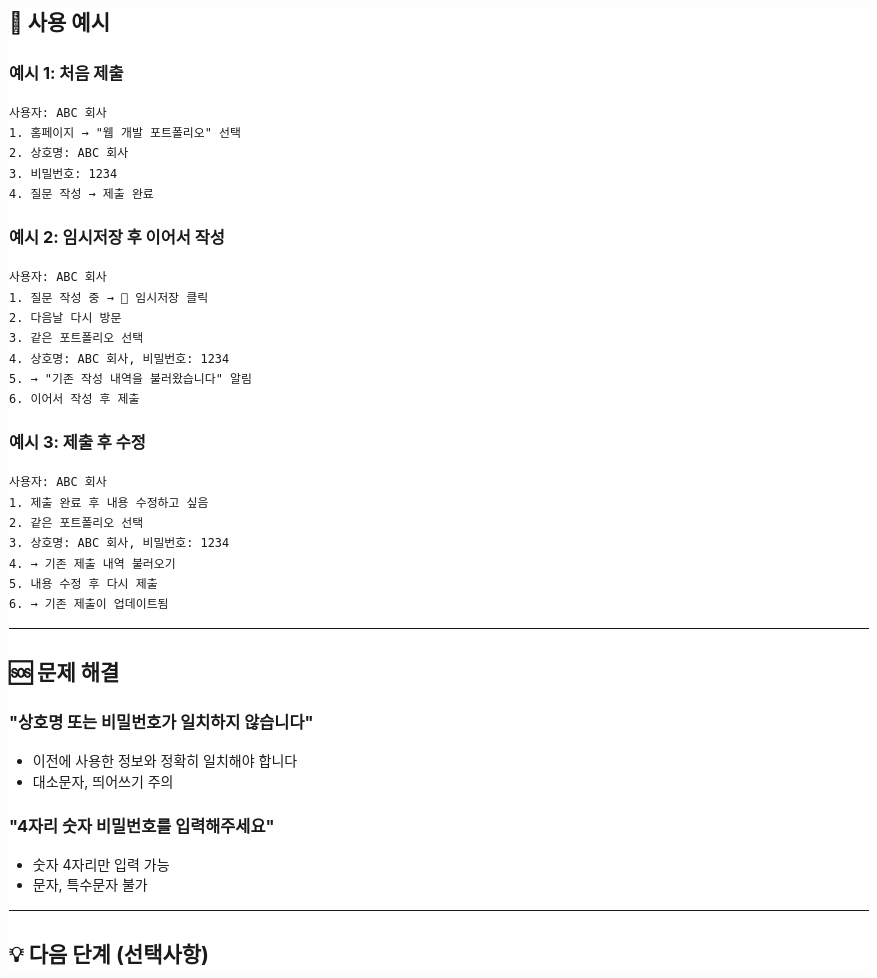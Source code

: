 ## 🎨 사용 예시

### 예시 1: 처음 제출

```
사용자: ABC 회사
1. 홈페이지 → "웹 개발 포트폴리오" 선택
2. 상호명: ABC 회사
3. 비밀번호: 1234
4. 질문 작성 → 제출 완료
```

### 예시 2: 임시저장 후 이어서 작성

```
사용자: ABC 회사
1. 질문 작성 중 → 💾 임시저장 클릭
2. 다음날 다시 방문
3. 같은 포트폴리오 선택
4. 상호명: ABC 회사, 비밀번호: 1234
5. → "기존 작성 내역을 불러왔습니다" 알림
6. 이어서 작성 후 제출
```

### 예시 3: 제출 후 수정

```
사용자: ABC 회사
1. 제출 완료 후 내용 수정하고 싶음
2. 같은 포트폴리오 선택
3. 상호명: ABC 회사, 비밀번호: 1234
4. → 기존 제출 내역 불러오기
5. 내용 수정 후 다시 제출
6. → 기존 제출이 업데이트됨
```

---

## 🆘 문제 해결

### "상호명 또는 비밀번호가 일치하지 않습니다"
- 이전에 사용한 정보와 정확히 일치해야 합니다
- 대소문자, 띄어쓰기 주의

### "4자리 숫자 비밀번호를 입력해주세요"
- 숫자 4자리만 입력 가능
- 문자, 특수문자 불가

---

## 💡 다음 단계 (선택사항)
